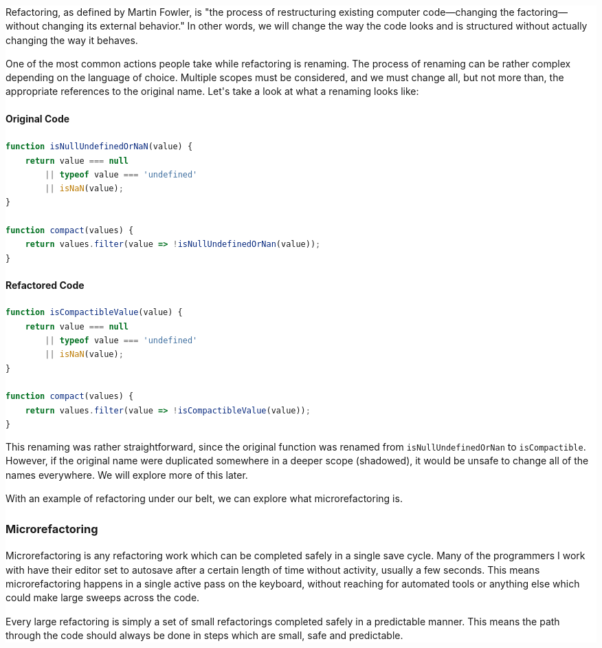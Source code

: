 Refactoring, as defined by Martin Fowler, is "the process of restructuring existing computer code—changing the factoring—without changing its external behavior." In other words, we will change the way the code looks and is structured without actually changing the way it behaves.

One of the most common actions people take while refactoring is renaming.  The process of renaming can be rather complex depending on the language of choice.  Multiple scopes must be considered, and we must change all, but not more than, the appropriate references to the original name.  Let's take a look at what a renaming looks like:


#### Original Code ####

```javascript
function isNullUndefinedOrNaN(value) {
    return value === null
        || typeof value === 'undefined'
        || isNaN(value);
}

function compact(values) {
    return values.filter(value => !isNullUndefinedOrNan(value));
}
```

#### Refactored Code ####

```javascript
function isCompactibleValue(value) {
    return value === null
        || typeof value === 'undefined'
        || isNaN(value);
}

function compact(values) {
    return values.filter(value => !isCompactibleValue(value));
}
```

This renaming was rather straightforward, since the original function was renamed from `isNullUndefinedOrNan` to `isCompactible`.  However, if the original name were duplicated somewhere in a deeper scope (shadowed), it would be unsafe to change all of the names everywhere.  We will explore more of this later.

With an example of refactoring under our belt, we can explore what microrefactoring is.
    

### Microrefactoring ###

Microrefactoring is any refactoring work which can be completed safely in a single save cycle. Many of the programmers I work with have their editor set to autosave after a certain length of time without activity, usually a few seconds.  This means microrefactoring happens in a single active pass on the keyboard, without reaching for automated tools or anything else which could make large sweeps across the code.

Every large refactoring is simply a set of small refactorings completed safely in a predictable manner. This means the path through the code should always be done in steps which are small, safe and predictable.
